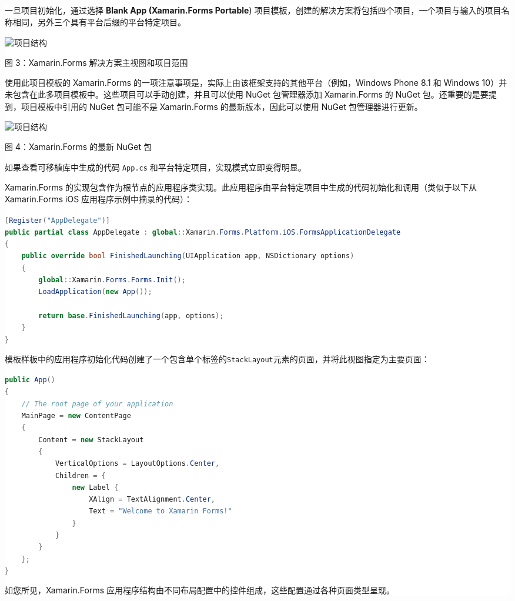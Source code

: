 一旦项目初始化，通过选择 **Blank App (Xamarin.Forms Portable**) 项目模板，创建的解决方案将包括四个项目，一个项目与输入的项目名称相同，另外三个具有平台后缀的平台特定项目。

![项目结构](img/B04693_08_03.jpg)

图 3：Xamarin.Forms 解决方案主视图和项目范围

使用此项目模板的 Xamarin.Forms 的一项注意事项是，实际上由该框架支持的其他平台（例如，Windows Phone 8.1 和 Windows 10）并未包含在此多项目模板中。这些项目可以手动创建，并且可以使用 NuGet 包管理器添加 Xamarin.Forms 的 NuGet 包。还重要的是要提到，项目模板中引用的 NuGet 包可能不是 Xamarin.Forms 的最新版本，因此可以使用 NuGet 包管理器进行更新。

![项目结构](img/B04693_08_04.jpg)

图 4：Xamarin.Forms 的最新 NuGet 包

如果查看可移植库中生成的代码 `App.cs` 和平台特定项目，实现模式立即变得明显。

Xamarin.Forms 的实现包含作为根节点的应用程序类实现。此应用程序由平台特定项目中生成的代码初始化和调用（类似于以下从 Xamarin.Forms iOS 应用程序示例中摘录的代码）：

```cs
[Register("AppDelegate")]
public partial class AppDelegate : global::Xamarin.Forms.Platform.iOS.FormsApplicationDelegate
{
    public override bool FinishedLaunching(UIApplication app, NSDictionary options)
    {
        global::Xamarin.Forms.Forms.Init();
        LoadApplication(new App());

        return base.FinishedLaunching(app, options);
    }
}
```

模板样板中的应用程序初始化代码创建了一个包含单个标签的`StackLayout`元素的页面，并将此视图指定为主要页面：

```cs
public App()
{
    // The root page of your application
    MainPage = new ContentPage
    {
        Content = new StackLayout
        {
            VerticalOptions = LayoutOptions.Center,
            Children = {
                new Label {
                    XAlign = TextAlignment.Center,
                    Text = "Welcome to Xamarin Forms!"
                }
            }
        }
    };
}
```

如您所见，Xamarin.Forms 应用程序结构由不同布局配置中的控件组成，这些配置通过各种页面类型呈现。
